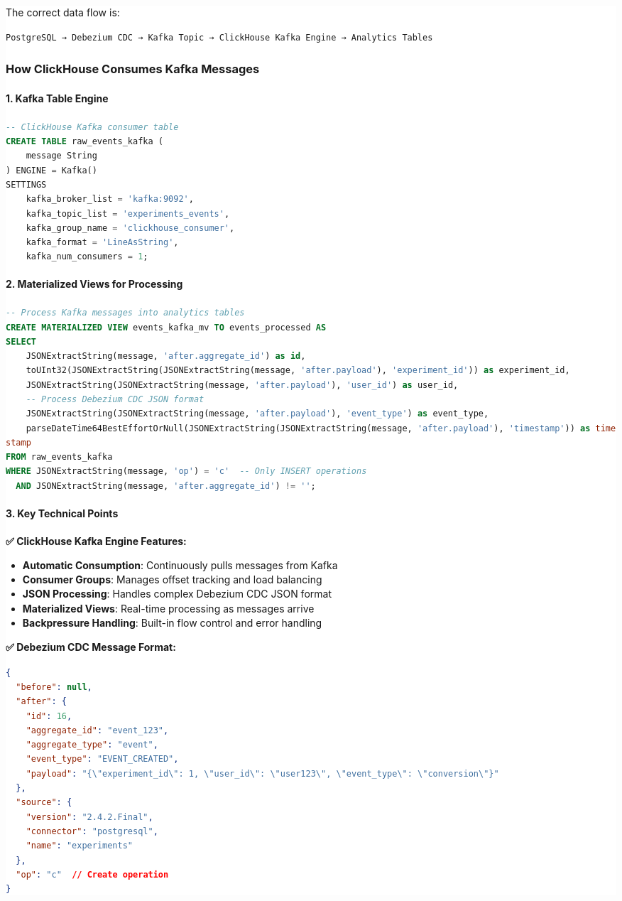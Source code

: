 The correct data flow is:
```
PostgreSQL → Debezium CDC → Kafka Topic → ClickHouse Kafka Engine → Analytics Tables
```

### **How ClickHouse Consumes Kafka Messages**

#### **1. Kafka Table Engine**
```sql
-- ClickHouse Kafka consumer table
CREATE TABLE raw_events_kafka (
    message String
) ENGINE = Kafka()
SETTINGS 
    kafka_broker_list = 'kafka:9092',
    kafka_topic_list = 'experiments_events',
    kafka_group_name = 'clickhouse_consumer',
    kafka_format = 'LineAsString',
    kafka_num_consumers = 1;
```

#### **2. Materialized Views for Processing**
```sql
-- Process Kafka messages into analytics tables
CREATE MATERIALIZED VIEW events_kafka_mv TO events_processed AS
SELECT 
    JSONExtractString(message, 'after.aggregate_id') as id,
    toUInt32(JSONExtractString(JSONExtractString(message, 'after.payload'), 'experiment_id')) as experiment_id,
    JSONExtractString(JSONExtractString(message, 'after.payload'), 'user_id') as user_id,
    -- Process Debezium CDC JSON format
    JSONExtractString(JSONExtractString(message, 'after.payload'), 'event_type') as event_type,
    parseDateTime64BestEffortOrNull(JSONExtractString(JSONExtractString(message, 'after.payload'), 'timestamp')) as timestamp
FROM raw_events_kafka
WHERE JSONExtractString(message, 'op') = 'c'  -- Only INSERT operations
  AND JSONExtractString(message, 'after.aggregate_id') != '';
```

#### **3. Key Technical Points**

**✅ ClickHouse Kafka Engine Features:**
- **Automatic Consumption**: Continuously pulls messages from Kafka
- **Consumer Groups**: Manages offset tracking and load balancing
- **JSON Processing**: Handles complex Debezium CDC JSON format
- **Materialized Views**: Real-time processing as messages arrive
- **Backpressure Handling**: Built-in flow control and error handling

**✅ Debezium CDC Message Format:**
```json
{
  "before": null,
  "after": {
    "id": 16,
    "aggregate_id": "event_123",
    "aggregate_type": "event", 
    "event_type": "EVENT_CREATED",
    "payload": "{\"experiment_id\": 1, \"user_id\": \"user123\", \"event_type\": \"conversion\"}"
  },
  "source": {
    "version": "2.4.2.Final",
    "connector": "postgresql", 
    "name": "experiments"
  },
  "op": "c"  // Create operation
}
```